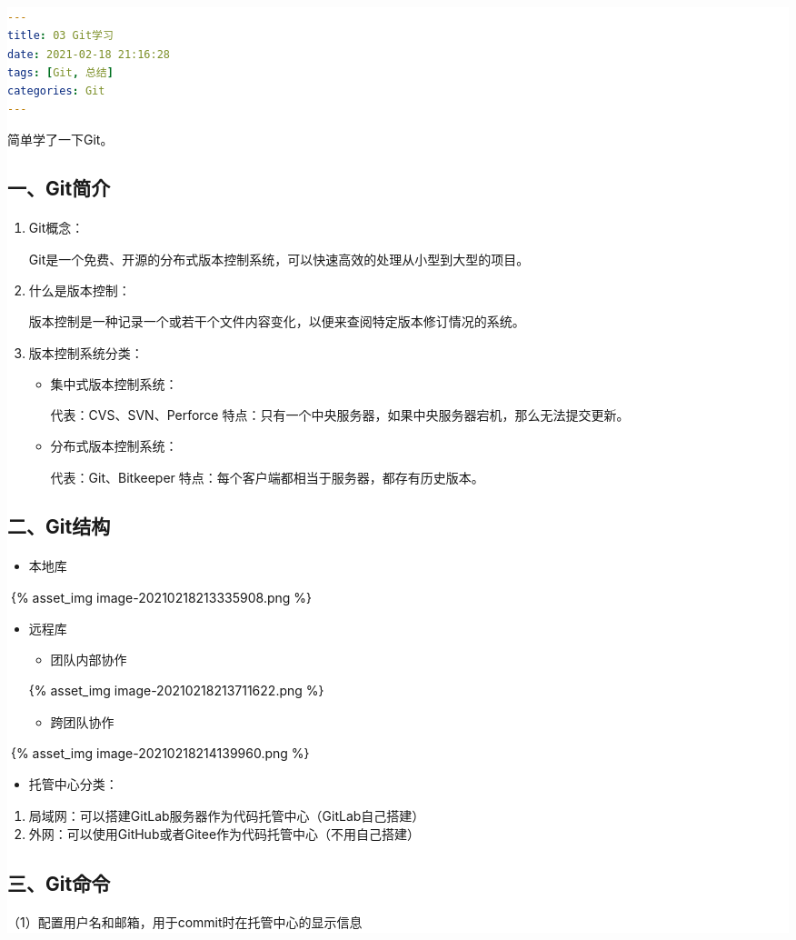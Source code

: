 ```yaml
---
title: 03 Git学习
date: 2021-02-18 21:16:28
tags: [Git, 总结]
categories: Git
---
```

简单学了一下Git。



## 一、Git简介

1. Git概念：

    Git是一个免费、开源的分布式版本控制系统，可以快速高效的处理从小型到大型的项目。
1. 什么是版本控制：
   
    版本控制是一种记录一个或若干个文件内容变化，以便来查阅特定版本修订情况的系统。

2. 版本控制系统分类：

    - 集中式版本控制系统：

      代表：CVS、SVN、Perforce
      特点：只有一个中央服务器，如果中央服务器宕机，那么无法提交更新。

    - 分布式版本控制系统：

      代表：Git、Bitkeeper
      特点：每个客户端都相当于服务器，都存有历史版本。



## 二、Git结构

- 本地库

​      {% asset_img image-20210218213335908.png %}

- 远程库
  
  - 团队内部协作
  
  {% asset_img image-20210218213711622.png %}
  
  - 跨团队协作

​	{% asset_img image-20210218214139960.png %}

- 托管中心分类：

1. 局域网：可以搭建GitLab服务器作为代码托管中心（GitLab自己搭建）
2. 外网：可以使用GitHub或者Gitee作为代码托管中心（不用自己搭建）

## 三、Git命令

（1）配置用户名和邮箱，用于commit时在托管中心的显示信息
